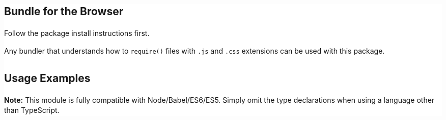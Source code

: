 
Bundle for the Browser
----------------------

Follow the package install instructions first.

Any bundler that understands how to `require()` files with `.js` and `.css`
extensions can be used with this package.


Usage Examples
--------------

**Note:** This module is fully compatible with Node/Babel/ES6/ES5. Simply
omit the type declarations when using a language other than TypeScript.
